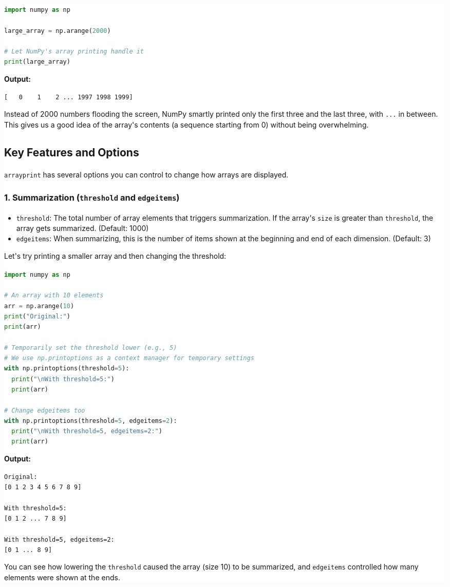 ```python
import numpy as np

large_array = np.arange(2000)

# Let NumPy's array printing handle it
print(large_array)
```

**Output:**

```
[   0    1    2 ... 1997 1998 1999]
```

Instead of 2000 numbers flooding the screen, NumPy smartly printed only the first three and the last three, with `...` in between. This gives us a good idea of the array's contents (a sequence starting from 0) without being overwhelming.

## Key Features and Options

`arrayprint` has several options you can control to change how arrays are displayed.

### 1. Summarization (`threshold` and `edgeitems`)

*   `threshold`: The total number of array elements that triggers summarization. If the array's `size` is greater than `threshold`, the array gets summarized. (Default: 1000)
*   `edgeitems`: When summarizing, this is the number of items shown at the beginning and end of each dimension. (Default: 3)

Let's try printing a smaller array and then changing the threshold:

```python
import numpy as np

# An array with 10 elements
arr = np.arange(10)
print("Original:")
print(arr)

# Temporarily set the threshold lower (e.g., 5)
# We use np.printoptions as a context manager for temporary settings
with np.printoptions(threshold=5):
  print("\nWith threshold=5:")
  print(arr)

# Change edgeitems too
with np.printoptions(threshold=5, edgeitems=2):
  print("\nWith threshold=5, edgeitems=2:")
  print(arr)
```

**Output:**

```
Original:
[0 1 2 3 4 5 6 7 8 9]

With threshold=5:
[0 1 2 ... 7 8 9]

With threshold=5, edgeitems=2:
[0 1 ... 8 9]
```
You can see how lowering the `threshold` caused the array (size 10) to be summarized, and `edgeitems` controlled how many elements were shown at the ends.

